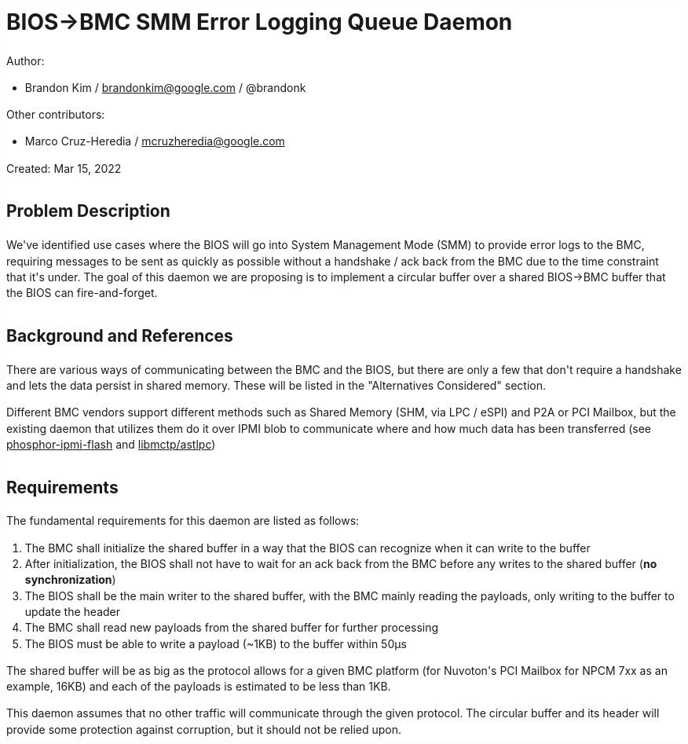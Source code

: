 # BIOS->BMC SMM Error Logging Queue Daemon

Author:

- Brandon Kim / brandonkim@google.com / @brandonk

Other contributors:

- Marco Cruz-Heredia / mcruzheredia@google.com

Created: Mar 15, 2022

## Problem Description

We've identified use cases where the BIOS will go into System Management Mode
(SMM) to provide error logs to the BMC, requiring messages to be sent as quickly
as possible without a handshake / ack back from the BMC due to the time
constraint that it's under. The goal of this daemon we are proposing is to
implement a circular buffer over a shared BIOS->BMC buffer that the BIOS can
fire-and-forget.

## Background and References

There are various ways of communicating between the BMC and the BIOS, but there
are only a few that don't require a handshake and lets the data persist in
shared memory. These will be listed in the "Alternatives Considered" section.

Different BMC vendors support different methods such as Shared Memory (SHM, via
LPC / eSPI) and P2A or PCI Mailbox, but the existing daemon that utilizes them
do it over IPMI blob to communicate where and how much data has been transferred
(see [phosphor-ipmi-flash](https://github.com/openbmc/phosphor-ipmi-flash) and
[libmctp/astlpc](https://github.com/openbmc/libmctp/blob/master/docs/bindings/vendor-ibm-astlpc.md))

## Requirements

The fundamental requirements for this daemon are listed as follows:

1. The BMC shall initialize the shared buffer in a way that the BIOS can
   recognize when it can write to the buffer
2. After initialization, the BIOS shall not have to wait for an ack back from
   the BMC before any writes to the shared buffer (**no synchronization**)
3. The BIOS shall be the main writer to the shared buffer, with the BMC mainly
   reading the payloads, only writing to the buffer to update the header
4. The BMC shall read new payloads from the shared buffer for further processing
5. The BIOS must be able to write a payload (~1KB) to the buffer within 50µs

The shared buffer will be as big as the protocol allows for a given BMC platform
(for Nuvoton's PCI Mailbox for NPCM 7xx as an example, 16KB) and each of the
payloads is estimated to be less than 1KB.

This daemon assumes that no other traffic will communicate through the given
protocol. The circular buffer and its header will provide some protection
against corruption, but it should not be relied upon.
